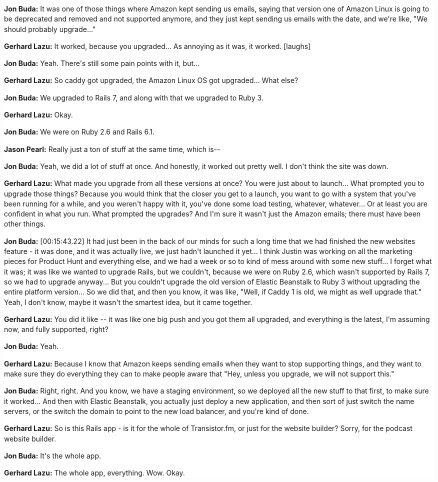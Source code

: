 **Jon Buda:** It was one of those things where Amazon kept sending us emails, saying that version one of Amazon Linux is going to be deprecated and removed and not supported anymore, and they just kept sending us emails with the date, and we're like, "We should probably upgrade..."

**Gerhard Lazu:** It worked, because you upgraded... As annoying as it was, it worked. \[laughs\]

**Jon Buda:** Yeah. There's still some pain points with it, but...

**Gerhard Lazu:** So caddy got upgraded, the Amazon Linux OS got upgraded... What else?

**Jon Buda:** We upgraded to Rails 7, and along with that we upgraded to Ruby 3.

**Gerhard Lazu:** Okay.

**Jon Buda:** We were on Ruby 2.6 and Rails 6.1.

**Jason Pearl:** Really just a ton of stuff at the same time, which is--

**Jon Buda:** Yeah, we did a lot of stuff at once. And honestly, it worked out pretty well. I don't think the site was down.

**Gerhard Lazu:** What made you upgrade from all these versions at once? You were just about to launch... What prompted you to upgrade those things? Because you would think that the closer you get to a launch, you want to go with a system that you've been running for a while, and you weren't happy with it, you've done some load testing, whatever, whatever... Or at least you are confident in what you run. What prompted the upgrades? And I'm sure it wasn't just the Amazon emails; there must have been other things.

**Jon Buda:** \[00:15:43.22\] It had just been in the back of our minds for such a long time that we had finished the new websites feature - it was done, and it was actually live, we just hadn't launched it yet... I think Justin was working on all the marketing pieces for Product Hunt and everything else, and we had a week or so to kind of mess around with some new stuff... I forget what it was; it was like we wanted to upgrade Rails, but we couldn't, because we were on Ruby 2.6, which wasn't supported by Rails 7, so we had to upgrade anyway... But you couldn't upgrade the old version of Elastic Beanstalk to Ruby 3 without upgrading the entire platform version... So we did that, and then you know, it was like, "Well, if Caddy 1 is old, we might as well upgrade that." Yeah, I don't know, maybe it wasn't the smartest idea, but it came together.

**Gerhard Lazu:** You did it like -- it was like one big push and you got them all upgraded, and everything is the latest, I'm assuming now, and fully supported, right?

**Jon Buda:** Yeah.

**Gerhard Lazu:** Because I know that Amazon keeps sending emails when they want to stop supporting things, and they want to make sure they do everything they can to make people aware that "Hey, unless you upgrade, we will not support this."

**Jon Buda:** Right, right. And you know, we have a staging environment, so we deployed all the new stuff to that first, to make sure it worked... And then with Elastic Beanstalk, you actually just deploy a new application, and then sort of just switch the name servers, or the switch the domain to point to the new load balancer, and you're kind of done.

**Gerhard Lazu:** So is this Rails app - is it for the whole of Transistor.fm, or just for the website builder? Sorry, for the podcast website builder.

**Jon Buda:** It's the whole app.

**Gerhard Lazu:** The whole app, everything. Wow. Okay.

